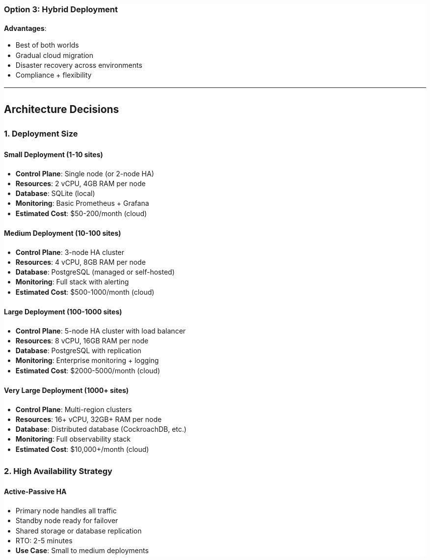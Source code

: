 ### Option 3: Hybrid Deployment

**Advantages**:
- Best of both worlds
- Gradual cloud migration
- Disaster recovery across environments
- Compliance + flexibility

---

## Architecture Decisions

### 1. Deployment Size

#### Small Deployment (1-10 sites)
- **Control Plane**: Single node (or 2-node HA)
- **Resources**: 2 vCPU, 4GB RAM per node
- **Database**: SQLite (local)
- **Monitoring**: Basic Prometheus + Grafana
- **Estimated Cost**: $50-200/month (cloud)

#### Medium Deployment (10-100 sites)
- **Control Plane**: 3-node HA cluster
- **Resources**: 4 vCPU, 8GB RAM per node
- **Database**: PostgreSQL (managed or self-hosted)
- **Monitoring**: Full stack with alerting
- **Estimated Cost**: $500-1000/month (cloud)

#### Large Deployment (100-1000 sites)
- **Control Plane**: 5-node HA cluster with load balancer
- **Resources**: 8 vCPU, 16GB RAM per node
- **Database**: PostgreSQL with replication
- **Monitoring**: Enterprise monitoring + logging
- **Estimated Cost**: $2000-5000/month (cloud)

#### Very Large Deployment (1000+ sites)
- **Control Plane**: Multi-region clusters
- **Resources**: 16+ vCPU, 32GB+ RAM per node
- **Database**: Distributed database (CockroachDB, etc.)
- **Monitoring**: Full observability stack
- **Estimated Cost**: $10,000+/month (cloud)

### 2. High Availability Strategy

#### Active-Passive HA
- Primary node handles all traffic
- Standby node ready for failover
- Shared storage or database replication
- RTO: 2-5 minutes
- **Use Case**: Small to medium deployments

